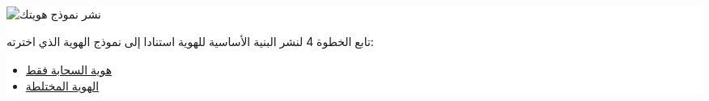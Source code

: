 ![نشر نموذج هويتك](../media/deploy-identity-solution-overview/deploy-identity-solution-identity-infrastructure.png)

تابع الخطوة 4 لنشر البنية الأساسية للهوية استنادا إلى نموذج الهوية الذي اخترته:

- [هوية السحابة فقط](cloud-only-identities.md)
- [الهوية المختلطة](prepare-for-directory-synchronization.md)
